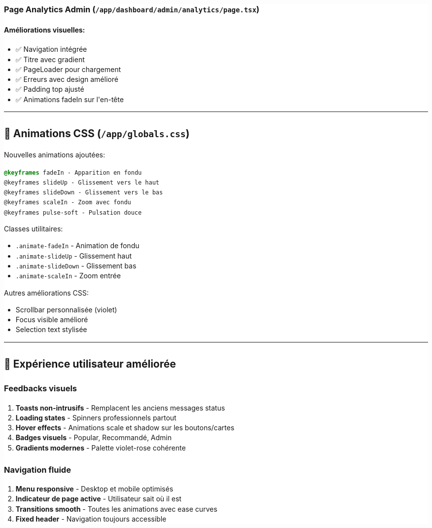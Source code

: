 ### Page Analytics Admin (`/app/dashboard/admin/analytics/page.tsx`)

#### Améliorations visuelles:
- ✅ Navigation intégrée
- ✅ Titre avec gradient
- ✅ PageLoader pour chargement
- ✅ Erreurs avec design amélioré
- ✅ Padding top ajusté
- ✅ Animations fadeIn sur l'en-tête

---

## 🎨 Animations CSS (`/app/globals.css`)

Nouvelles animations ajoutées:

```css
@keyframes fadeIn - Apparition en fondu
@keyframes slideUp - Glissement vers le haut
@keyframes slideDown - Glissement vers le bas
@keyframes scaleIn - Zoom avec fondu
@keyframes pulse-soft - Pulsation douce
```

Classes utilitaires:
- `.animate-fadeIn` - Animation de fondu
- `.animate-slideUp` - Glissement haut
- `.animate-slideDown` - Glissement bas
- `.animate-scaleIn` - Zoom entrée

Autres améliorations CSS:
- Scrollbar personnalisée (violet)
- Focus visible amélioré
- Selection text stylisée

---

## 🚀 Expérience utilisateur améliorée

### Feedbacks visuels
1. **Toasts non-intrusifs** - Remplacent les anciens messages status
2. **Loading states** - Spinners professionnels partout
3. **Hover effects** - Animations scale et shadow sur les boutons/cartes
4. **Badges visuels** - Popular, Recommandé, Admin
5. **Gradients modernes** - Palette violet-rose cohérente

### Navigation fluide
1. **Menu responsive** - Desktop et mobile optimisés
2. **Indicateur de page active** - Utilisateur sait où il est
3. **Transitions smooth** - Toutes les animations avec ease curves
4. **Fixed header** - Navigation toujours accessible
